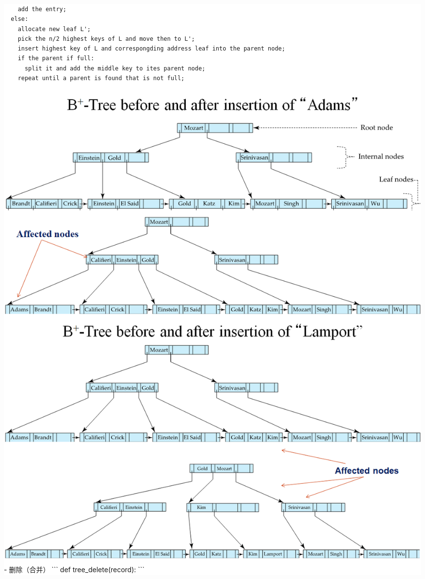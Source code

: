   ```
      add the entry;
    else:
      allocate new leaf L';
      pick the n/2 highest keys of L and move then to L';
      insert highest key of L and correspongding address leaf into the parent node;
      if the parent if full:
        split it and add the middle key to ites parent node;
      repeat until a parent is found that is not full;
  ```
  <img src="imgs/b+tree-insert1.png" width="100%">
  <img src="imgs/b+tree-insert2.png" width="100%">
- 删除（合并）
  ```
  def tree_delete(record):
  ```